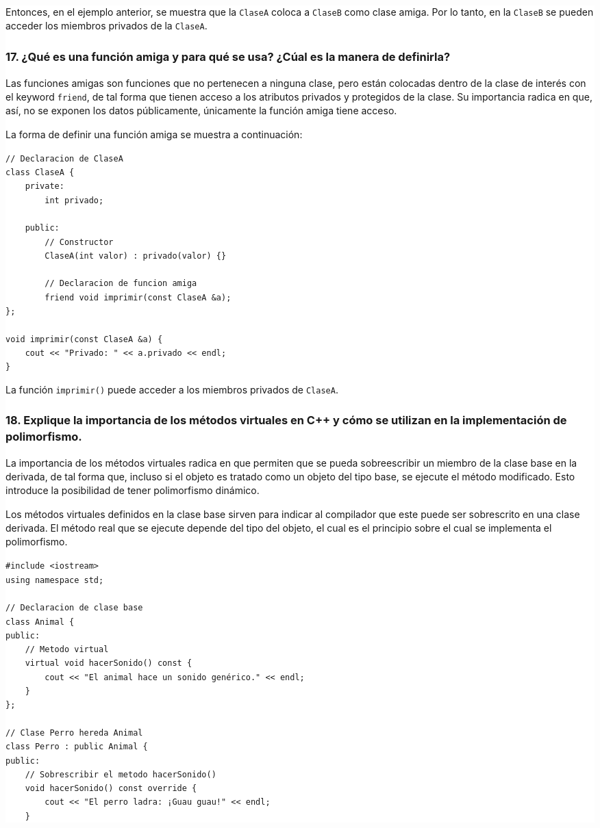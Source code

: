 Entonces, en el ejemplo anterior, se muestra que la `ClaseA` coloca a `ClaseB` como clase amiga. Por lo tanto, en la `ClaseB` se pueden acceder los miembros privados de la `ClaseA`.

### 17. ¿Qué es una función amiga y para qué se usa? ¿Cúal es la manera de definirla?

Las funciones amigas son funciones que no pertenecen a ninguna clase, pero están colocadas dentro de la clase de interés con el keyword `friend`, de tal forma que tienen acceso a los atributos privados y protegidos de la clase. Su importancia radica en que, así, no se exponen los datos públicamente, únicamente la función amiga tiene acceso.

La forma de definir una función amiga se muestra a continuación:
```
// Declaracion de ClaseA
class ClaseA {
    private:
        int privado;
    
    public:
        // Constructor
        ClaseA(int valor) : privado(valor) {}

        // Declaracion de funcion amiga
        friend void imprimir(const ClaseA &a);
};

void imprimir(const ClaseA &a) {
    cout << "Privado: " << a.privado << endl;
}
```

La función `imprimir()` puede acceder a los miembros privados de `ClaseA`.

### 18. Explique la importancia de los métodos virtuales en C++ y cómo se utilizan en la implementación de polimorfismo.

La importancia de los métodos virtuales radica en que permiten que se pueda sobreescribir un miembro de la clase base en la derivada, de tal forma que, incluso si el objeto es tratado como un objeto del tipo base, se ejecute el método modificado. Esto introduce la posibilidad de tener polimorfismo dinámico.

Los métodos virtuales definidos en la clase base sirven para indicar al compilador que este puede ser sobrescrito en una clase derivada. El método real que se ejecute depende del tipo del objeto, el cual es el principio sobre el cual se implementa el polimorfismo. 

```
#include <iostream>
using namespace std;

// Declaracion de clase base
class Animal {
public:
    // Metodo virtual
    virtual void hacerSonido() const {
        cout << "El animal hace un sonido genérico." << endl;
    }
};

// Clase Perro hereda Animal
class Perro : public Animal {
public:
    // Sobrescribir el metodo hacerSonido()
    void hacerSonido() const override {
        cout << "El perro ladra: ¡Guau guau!" << endl;
    }
```